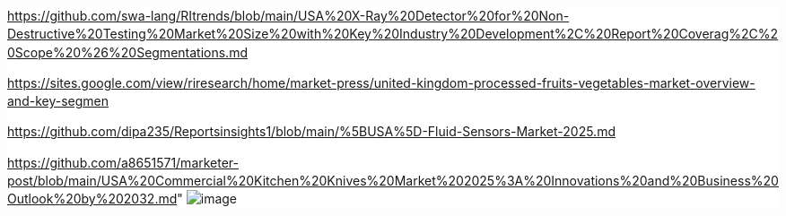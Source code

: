 <a href=https://github.com/swa-lang/RItrends/blob/main/USA%20X-Ray%20Detector%20for%20Non-Destructive%20Testing%20Market%20Size%20with%20Key%20Industry%20Development%2C%20Report%20Coverag%2C%20Scope%20%26%20Segmentations.md>https://github.com/swa-lang/RItrends/blob/main/USA%20X-Ray%20Detector%20for%20Non-Destructive%20Testing%20Market%20Size%20with%20Key%20Industry%20Development%2C%20Report%20Coverag%2C%20Scope%20%26%20Segmentations.md</a>

<a href=https://sites.google.com/view/riresearch/home/market-press/united-kingdom-processed-fruits-vegetables-market-overview-and-key-segmen>https://sites.google.com/view/riresearch/home/market-press/united-kingdom-processed-fruits-vegetables-market-overview-and-key-segmen</a>

<a href=https://github.com/dipa235/Reportsinsights1/blob/main/%5BUSA%5D-Fluid-Sensors-Market-2025.md>https://github.com/dipa235/Reportsinsights1/blob/main/%5BUSA%5D-Fluid-Sensors-Market-2025.md</a>

<a href=https://github.com/a8651571/marketer-post/blob/main/USA%20Commercial%20Kitchen%20Knives%20Market%202025%3A%20Innovations%20and%20Business%20Outlook%20by%202032.md>https://github.com/a8651571/marketer-post/blob/main/USA%20Commercial%20Kitchen%20Knives%20Market%202025%3A%20Innovations%20and%20Business%20Outlook%20by%202032.md</a>"
![image](https://github.com/user-attachments/assets/0b53961b-284d-4723-aae9-6f9cbbb8b4e0)
